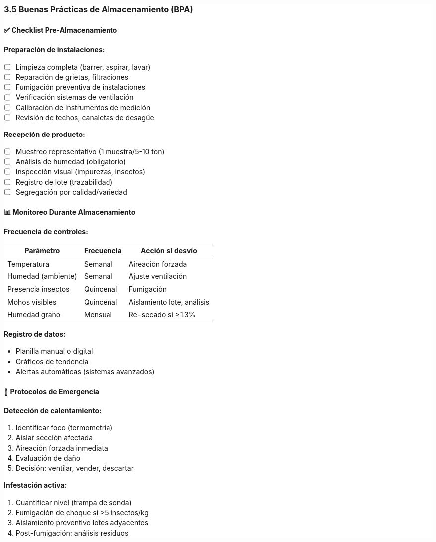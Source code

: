 ### 3.5 Buenas Prácticas de Almacenamiento (BPA)

#### ✅ **Checklist Pre-Almacenamiento**

**Preparación de instalaciones:**
- [ ] Limpieza completa (barrer, aspirar, lavar)
- [ ] Reparación de grietas, filtraciones
- [ ] Fumigación preventiva de instalaciones
- [ ] Verificación sistemas de ventilación
- [ ] Calibración de instrumentos de medición
- [ ] Revisión de techos, canaletas de desagüe

**Recepción de producto:**
- [ ] Muestreo representativo (1 muestra/5-10 ton)
- [ ] Análisis de humedad (obligatorio)
- [ ] Inspección visual (impurezas, insectos)
- [ ] Registro de lote (trazabilidad)
- [ ] Segregación por calidad/variedad

#### 📊 **Monitoreo Durante Almacenamiento**

**Frecuencia de controles:**

| Parámetro | Frecuencia | Acción si desvío |
|-----------|-----------|------------------|
| Temperatura | Semanal | Aireación forzada |
| Humedad (ambiente) | Semanal | Ajuste ventilación |
| Presencia insectos | Quincenal | Fumigación |
| Mohos visibles | Quincenal | Aislamiento lote, análisis |
| Humedad grano | Mensual | Re-secado si >13% |

**Registro de datos:**
- Planilla manual o digital
- Gráficos de tendencia
- Alertas automáticas (sistemas avanzados)

#### 🚨 **Protocolos de Emergencia**

**Detección de calentamiento:**
1. Identificar foco (termometría)
2. Aislar sección afectada
3. Aireación forzada inmediata
4. Evaluación de daño
5. Decisión: ventilar, vender, descartar

**Infestación activa:**
1. Cuantificar nivel (trampa de sonda)
2. Fumigación de choque si >5 insectos/kg
3. Aislamiento preventivo lotes adyacentes
4. Post-fumigación: análisis residuos
